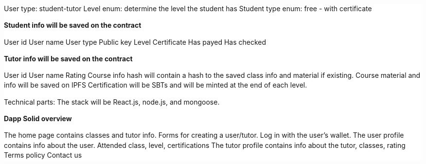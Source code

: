 User type: student-tutor Level enum: determine the level the student has Student type enum: free - with certificate

**Student info will be saved on the contract**

User id
User name
User type
Public key
Level
Certificate
Has payed
Has checked

**Tutor info will be saved on the contract**

User id
User name
Rating
Course info hash will contain a hash to the saved class info and material if existing. Course material and info will be saved on IPFS
Certification will be SBTs and will be minted at the end of each level.

Technical parts: The stack will be React.js, node.js, and mongoose.

**Dapp Solid overview**

The home page contains classes and tutor info.
Forms for creating a user/tutor.
Log in with the user’s wallet.
The user profile contains info about the user. Attended class, level, certifications
The tutor profile contains info about the tutor, classes, rating
Terms policy
Contact us


